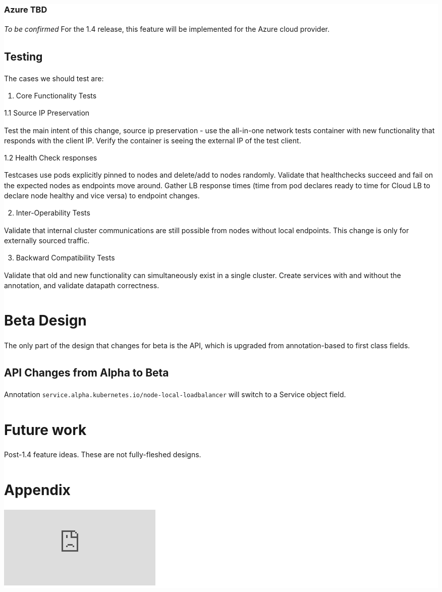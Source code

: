 ### Azure TBD

*To be confirmed* For the 1.4 release, this feature will be implemented for the Azure cloud provider.

## Testing

The cases we should test are:

1. Core Functionality Tests

  1.1 Source IP Preservation

  Test the main intent of this change, source ip preservation - use the all-in-one network tests container
  with new functionality that responds with the client IP. Verify the container is seeing the external IP
  of the test client.

  1.2 Health Check responses

  Testcases use pods explicitly pinned to nodes and delete/add to nodes randomly. Validate that healthchecks succeed
  and fail on the expected nodes as endpoints move around. Gather LB response times (time from pod declares ready to
  time for Cloud LB to declare node healthy and vice versa) to endpoint changes.

2. Inter-Operability Tests

  Validate that internal cluster communications are still possible from nodes without local endpoints. This change
  is only for externally sourced traffic.

3. Backward Compatibility Tests

  Validate that old and new functionality can simultaneously exist in a single cluster. Create services with and without
  the annotation, and validate datapath correctness.

# Beta Design

The only part of the design that changes for beta is the API, which is upgraded from
annotation-based to first class fields.

## API Changes from Alpha to Beta

Annotation `service.alpha.kubernetes.io/node-local-loadbalancer` will switch to a Service object field.

# Future work

Post-1.4 feature ideas. These are not fully-fleshed designs.



# Appendix


[![Analytics](https://kubernetes-site.appspot.com/UA-36037335-10/GitHub/docs/proposals/external-lb-source-ip-preservation.md?pixel)]()

